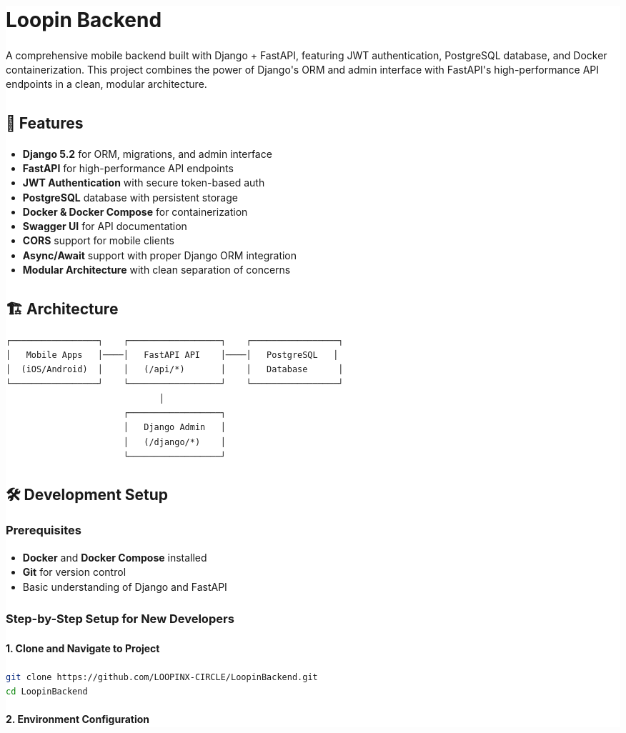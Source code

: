 # Loopin Backend

A comprehensive mobile backend built with Django + FastAPI, featuring JWT authentication, PostgreSQL database, and Docker containerization. This project combines the power of Django's ORM and admin interface with FastAPI's high-performance API endpoints in a clean, modular architecture.

## 🚀 Features

- **Django 5.2** for ORM, migrations, and admin interface
- **FastAPI** for high-performance API endpoints
- **JWT Authentication** with secure token-based auth
- **PostgreSQL** database with persistent storage
- **Docker & Docker Compose** for containerization
- **Swagger UI** for API documentation
- **CORS** support for mobile clients
- **Async/Await** support with proper Django ORM integration
- **Modular Architecture** with clean separation of concerns

## 🏗️ Architecture

```
┌─────────────────┐    ┌──────────────────┐    ┌─────────────────┐
│   Mobile Apps   │────│   FastAPI API    │────│   PostgreSQL   │
│  (iOS/Android)  │    │   (/api/*)       │    │   Database      │
└─────────────────┘    └──────────────────┘    └─────────────────┘
                              │
                       ┌──────────────────┐
                       │   Django Admin   │
                       │   (/django/*)    │
                       └──────────────────┘
```

## 🛠️ Development Setup

### Prerequisites

- **Docker** and **Docker Compose** installed
- **Git** for version control
- Basic understanding of Django and FastAPI

### Step-by-Step Setup for New Developers

#### 1. Clone and Navigate to Project

```bash
git clone https://github.com/LOOPINX-CIRCLE/LoopinBackend.git
cd LoopinBackend
```

#### 2. Environment Configuration
